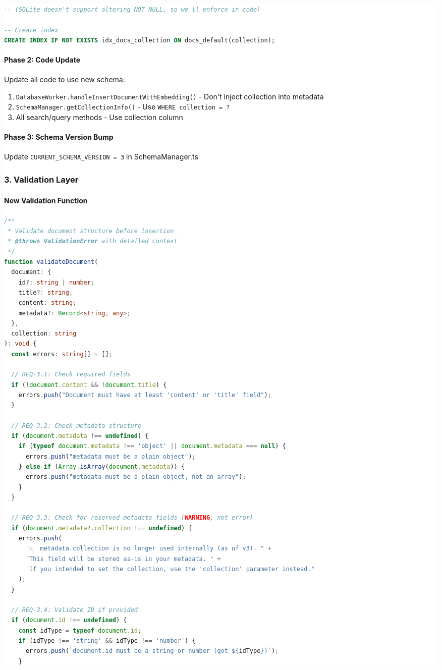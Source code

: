 ```sql
-- (SQLite doesn't support altering NOT NULL, so we'll enforce in code)

-- Create index
CREATE INDEX IF NOT EXISTS idx_docs_collection ON docs_default(collection);
```

#### Phase 2: Code Update
Update all code to use new schema:
1. `DatabaseWorker.handleInsertDocumentWithEmbedding()` - Don't inject collection into metadata
2. `SchemaManager.getCollectionInfo()` - Use `WHERE collection = ?`
3. All search/query methods - Use collection column

#### Phase 3: Schema Version Bump
Update `CURRENT_SCHEMA_VERSION = 3` in SchemaManager.ts

### 3. Validation Layer

#### New Validation Function
```typescript
/**
 * Validate document structure before insertion
 * @throws ValidationError with detailed context
 */
function validateDocument(
  document: {
    id?: string | number;
    title?: string;
    content: string;
    metadata?: Record<string, any>;
  },
  collection: string
): void {
  const errors: string[] = [];

  // REQ-3.1: Check required fields
  if (!document.content && !document.title) {
    errors.push("Document must have at least 'content' or 'title' field");
  }

  // REQ-3.2: Check metadata structure
  if (document.metadata !== undefined) {
    if (typeof document.metadata !== 'object' || document.metadata === null) {
      errors.push("metadata must be a plain object");
    } else if (Array.isArray(document.metadata)) {
      errors.push("metadata must be a plain object, not an array");
    }
  }

  // REQ-3.3: Check for reserved metadata fields (WARNING, not error)
  if (document.metadata?.collection !== undefined) {
    errors.push(
      "⚠️  metadata.collection is no longer used internally (as of v3). " +
      "This field will be stored as-is in your metadata. " +
      "If you intended to set the collection, use the 'collection' parameter instead."
    );
  }

  // REQ-3.4: Validate ID if provided
  if (document.id !== undefined) {
    const idType = typeof document.id;
    if (idType !== 'string' && idType !== 'number') {
      errors.push(`document.id must be a string or number (got ${idType})`);
    }
```